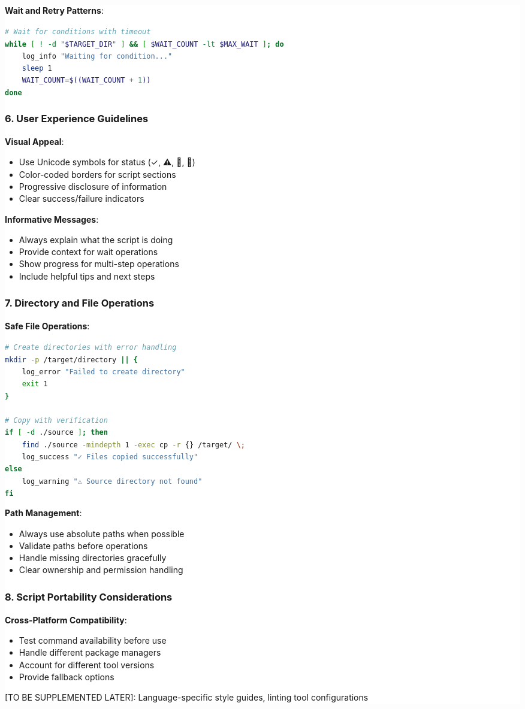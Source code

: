 **Wait and Retry Patterns**:
```bash
# Wait for conditions with timeout
while [ ! -d "$TARGET_DIR" ] && [ $WAIT_COUNT -lt $MAX_WAIT ]; do
    log_info "Waiting for condition..."
    sleep 1
    WAIT_COUNT=$((WAIT_COUNT + 1))
done
```

### 6. User Experience Guidelines
**Visual Appeal**:
- Use Unicode symbols for status (✓, ⚠, 🚀, 🎉)
- Color-coded borders for script sections
- Progressive disclosure of information
- Clear success/failure indicators

**Informative Messages**:
- Always explain what the script is doing
- Provide context for wait operations
- Show progress for multi-step operations
- Include helpful tips and next steps

### 7. Directory and File Operations
**Safe File Operations**:
```bash
# Create directories with error handling
mkdir -p /target/directory || {
    log_error "Failed to create directory"
    exit 1
}

# Copy with verification
if [ -d ./source ]; then
    find ./source -mindepth 1 -exec cp -r {} /target/ \;
    log_success "✓ Files copied successfully"
else
    log_warning "⚠ Source directory not found"
fi
```

**Path Management**:
- Always use absolute paths when possible
- Validate paths before operations
- Handle missing directories gracefully
- Clear ownership and permission handling

### 8. Script Portability Considerations
**Cross-Platform Compatibility**:
- Test command availability before use
- Handle different package managers
- Account for different tool versions
- Provide fallback options


[TO BE SUPPLEMENTED LATER]: Language-specific style guides, linting tool configurations